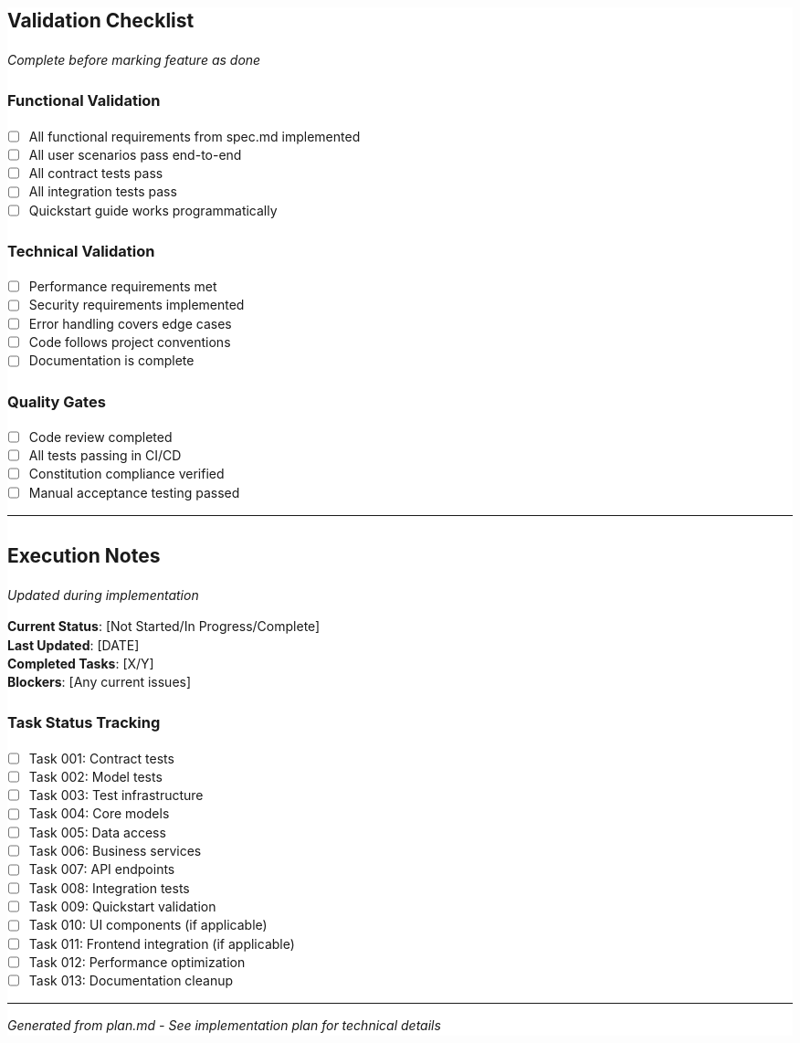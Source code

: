 
## Validation Checklist
*Complete before marking feature as done*

### Functional Validation
- [ ] All functional requirements from spec.md implemented
- [ ] All user scenarios pass end-to-end
- [ ] All contract tests pass
- [ ] All integration tests pass
- [ ] Quickstart guide works programmatically

### Technical Validation  
- [ ] Performance requirements met
- [ ] Security requirements implemented
- [ ] Error handling covers edge cases
- [ ] Code follows project conventions
- [ ] Documentation is complete

### Quality Gates
- [ ] Code review completed
- [ ] All tests passing in CI/CD
- [ ] Constitution compliance verified
- [ ] Manual acceptance testing passed

---

## Execution Notes
*Updated during implementation*

**Current Status**: [Not Started/In Progress/Complete]  
**Last Updated**: [DATE]  
**Completed Tasks**: [X/Y]  
**Blockers**: [Any current issues]

### Task Status Tracking
- [ ] Task 001: Contract tests
- [ ] Task 002: Model tests  
- [ ] Task 003: Test infrastructure
- [ ] Task 004: Core models
- [ ] Task 005: Data access
- [ ] Task 006: Business services
- [ ] Task 007: API endpoints
- [ ] Task 008: Integration tests
- [ ] Task 009: Quickstart validation
- [ ] Task 010: UI components (if applicable)
- [ ] Task 011: Frontend integration (if applicable)
- [ ] Task 012: Performance optimization
- [ ] Task 013: Documentation cleanup

---
*Generated from plan.md - See implementation plan for technical details*